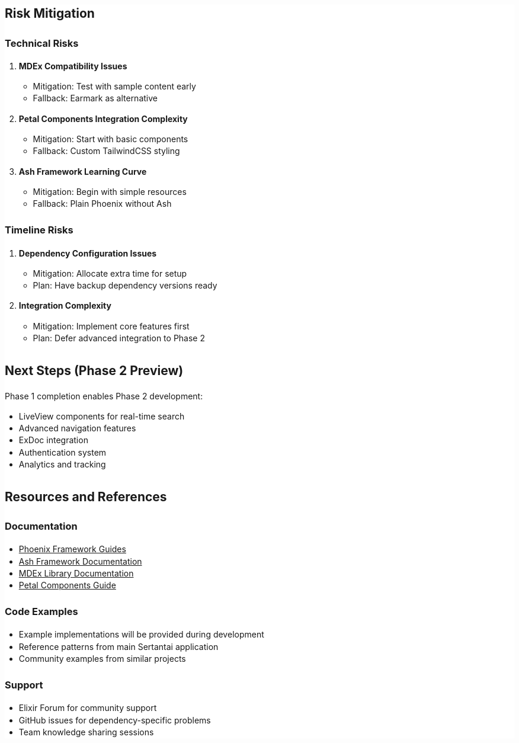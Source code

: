 ## Risk Mitigation

### Technical Risks
1. **MDEx Compatibility Issues**
   - Mitigation: Test with sample content early
   - Fallback: Earmark as alternative

2. **Petal Components Integration Complexity**
   - Mitigation: Start with basic components
   - Fallback: Custom TailwindCSS styling

3. **Ash Framework Learning Curve**
   - Mitigation: Begin with simple resources
   - Fallback: Plain Phoenix without Ash

### Timeline Risks
1. **Dependency Configuration Issues**
   - Mitigation: Allocate extra time for setup
   - Plan: Have backup dependency versions ready

2. **Integration Complexity**
   - Mitigation: Implement core features first
   - Plan: Defer advanced integration to Phase 2

## Next Steps (Phase 2 Preview)

Phase 1 completion enables Phase 2 development:
- LiveView components for real-time search
- Advanced navigation features
- ExDoc integration
- Authentication system
- Analytics and tracking

## Resources and References

### Documentation
- [Phoenix Framework Guides](https://hexdocs.pm/phoenix/)
- [Ash Framework Documentation](https://hexdocs.pm/ash/)
- [MDEx Library Documentation](https://hexdocs.pm/mdex/)
- [Petal Components Guide](https://petal.build/)

### Code Examples
- Example implementations will be provided during development
- Reference patterns from main Sertantai application
- Community examples from similar projects

### Support
- Elixir Forum for community support
- GitHub issues for dependency-specific problems
- Team knowledge sharing sessions
